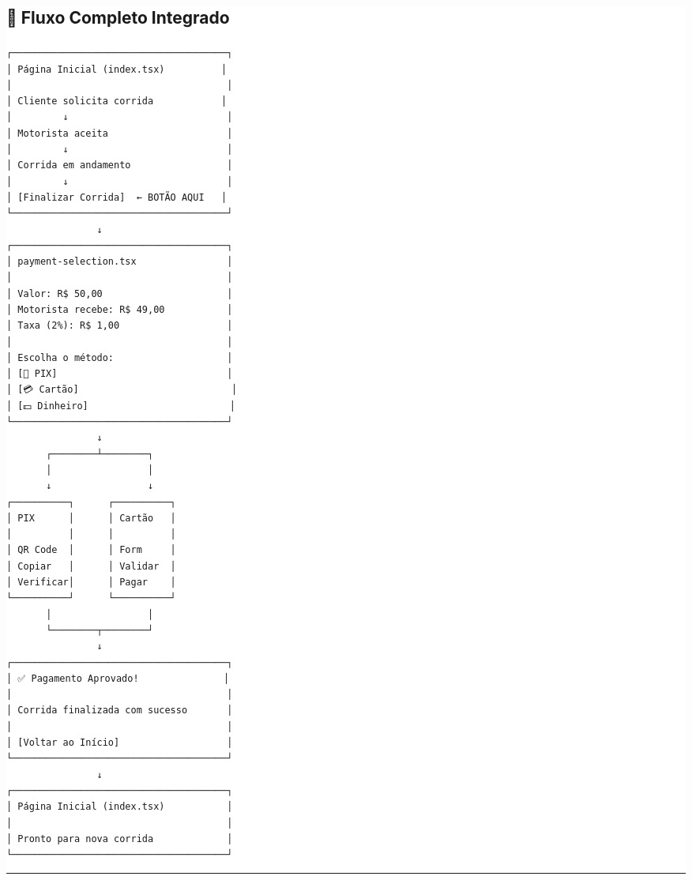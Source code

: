 
## 🔄 Fluxo Completo Integrado

```
┌──────────────────────────────────────┐
│ Página Inicial (index.tsx)          │
│                                      │
│ Cliente solicita corrida            │
│         ↓                            │
│ Motorista aceita                     │
│         ↓                            │
│ Corrida em andamento                 │
│         ↓                            │
│ [Finalizar Corrida]  ← BOTÃO AQUI   │
└──────────────────────────────────────┘
                ↓
┌──────────────────────────────────────┐
│ payment-selection.tsx                │
│                                      │
│ Valor: R$ 50,00                      │
│ Motorista recebe: R$ 49,00           │
│ Taxa (2%): R$ 1,00                   │
│                                      │
│ Escolha o método:                    │
│ [📱 PIX]                              │
│ [💳 Cartão]                           │
│ [💵 Dinheiro]                         │
└──────────────────────────────────────┘
                ↓
       ┌────────┴────────┐
       │                 │
       ↓                 ↓
┌──────────┐      ┌──────────┐
│ PIX      │      │ Cartão   │
│          │      │          │
│ QR Code  │      │ Form     │
│ Copiar   │      │ Validar  │
│ Verificar│      │ Pagar    │
└──────────┘      └──────────┘
       │                 │
       └────────┬────────┘
                ↓
┌──────────────────────────────────────┐
│ ✅ Pagamento Aprovado!               │
│                                      │
│ Corrida finalizada com sucesso       │
│                                      │
│ [Voltar ao Início]                   │
└──────────────────────────────────────┘
                ↓
┌──────────────────────────────────────┐
│ Página Inicial (index.tsx)           │
│                                      │
│ Pronto para nova corrida             │
└──────────────────────────────────────┘
```

---